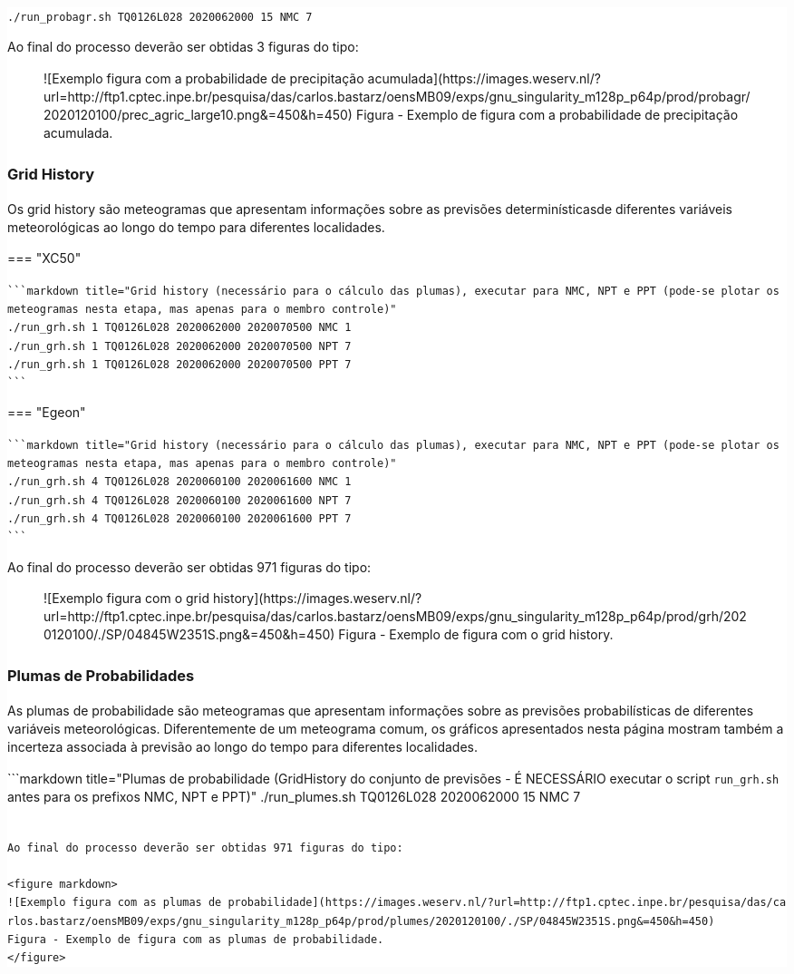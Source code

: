 ```markdown title="Probabilidades de acumulo precipitação acima de 10mm"
./run_probagr.sh TQ0126L028 2020062000 15 NMC 7
```

Ao final do processo deverão ser obtidas 3 figuras do tipo:

<figure markdown>
![Exemplo figura com a probabilidade de precipitação acumulada](https://images.weserv.nl/?url=http://ftp1.cptec.inpe.br/pesquisa/das/carlos.bastarz/oensMB09/exps/gnu_singularity_m128p_p64p/prod/probagr/2020120100/prec_agric_large10.png&=450&h=450)
Figura - Exemplo de figura com a probabilidade de precipitação acumulada.
</figure>

### Grid History

Os grid history são meteogramas que apresentam informações sobre as previsões determinísticasde diferentes variáveis meteorológicas ao longo do tempo para diferentes localidades.

=== "XC50"

    ```markdown title="Grid history (necessário para o cálculo das plumas), executar para NMC, NPT e PPT (pode-se plotar os meteogramas nesta etapa, mas apenas para o membro controle)"
    ./run_grh.sh 1 TQ0126L028 2020062000 2020070500 NMC 1
    ./run_grh.sh 1 TQ0126L028 2020062000 2020070500 NPT 7
    ./run_grh.sh 1 TQ0126L028 2020062000 2020070500 PPT 7
    ```

=== "Egeon"

    ```markdown title="Grid history (necessário para o cálculo das plumas), executar para NMC, NPT e PPT (pode-se plotar os meteogramas nesta etapa, mas apenas para o membro controle)"
    ./run_grh.sh 4 TQ0126L028 2020060100 2020061600 NMC 1
    ./run_grh.sh 4 TQ0126L028 2020060100 2020061600 NPT 7
    ./run_grh.sh 4 TQ0126L028 2020060100 2020061600 PPT 7
    ```

Ao final do processo deverão ser obtidas 971 figuras do tipo:

<figure markdown>
![Exemplo figura com o grid history](https://images.weserv.nl/?url=http://ftp1.cptec.inpe.br/pesquisa/das/carlos.bastarz/oensMB09/exps/gnu_singularity_m128p_p64p/prod/grh/2020120100/./SP/04845W2351S.png&=450&h=450)
Figura - Exemplo de figura com o grid history.
</figure>

### Plumas de Probabilidades

As plumas de probabilidade são meteogramas que apresentam informações sobre as previsões probabilísticas de diferentes variáveis meteorológicas. Diferentemente de um meteograma comum, os gráficos apresentados nesta página mostram também a incerteza associada à previsão ao longo do tempo para diferentes localidades.

```markdown title="Plumas de probabilidade (GridHistory do conjunto de previsões - É NECESSÁRIO executar o script `run_grh.sh` antes para os prefixos NMC, NPT e PPT)"
./run_plumes.sh TQ0126L028 2020062000 15 NMC 7
```

Ao final do processo deverão ser obtidas 971 figuras do tipo:

<figure markdown>
![Exemplo figura com as plumas de probabilidade](https://images.weserv.nl/?url=http://ftp1.cptec.inpe.br/pesquisa/das/carlos.bastarz/oensMB09/exps/gnu_singularity_m128p_p64p/prod/plumes/2020120100/./SP/04845W2351S.png&=450&h=450)
Figura - Exemplo de figura com as plumas de probabilidade.
</figure>
